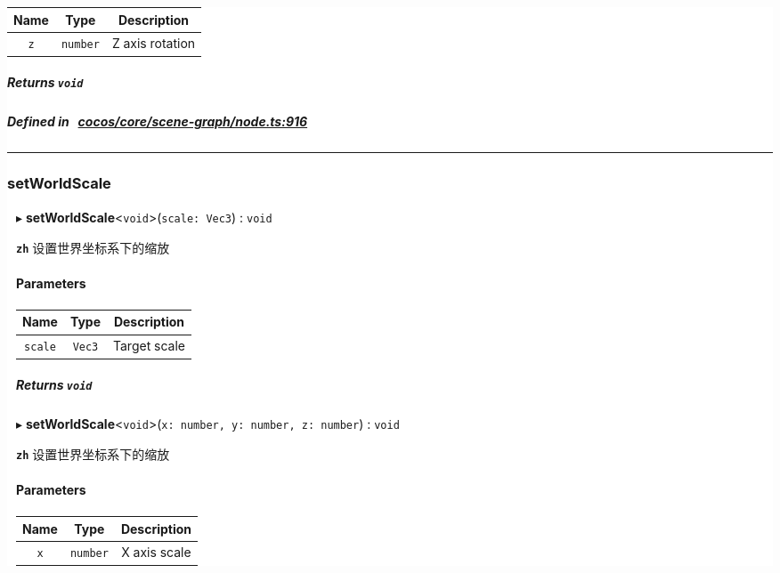 | Name | Type | Description |
| :------: | :------: | :------: |
| `z` | `number` | Z axis rotation  |



##### Returns `void`




</div>

##### Defined in &nbsp;   [cocos/core/scene-graph/node.ts:916](https://github.com/cocos-creator/engine/blob/c7bf6b8a9/cocos/core/scene-graph/node.ts#L916)&nbsp;
___
### setWorldScale
<div style="margin-left: 10px;">

▸   **setWorldScale**<`void`\>(`scale: Vec3`) : `void`




**`zh`** 设置世界坐标系下的缩放








#### Parameters

| Name | Type | Description |
| :------: | :------: | :------: |
| `scale` | `Vec3` | Target scale  |



##### Returns `void`


▸   **setWorldScale**<`void`\>(`x: number, y: number, z: number`) : `void`




**`zh`** 设置世界坐标系下的缩放








#### Parameters

| Name | Type | Description |
| :------: | :------: | :------: |
| `x` | `number` | X axis scale  |
